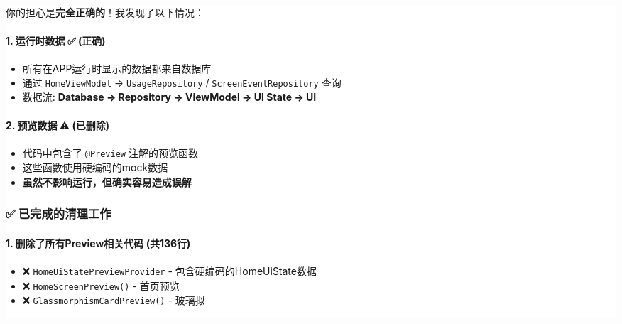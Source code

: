 你的担心是**完全正确的**！我发现了以下情况：

#### 1. **运行时数据 ✅ (正确)**
- 所有在APP运行时显示的数据都来自数据库
- 通过 `HomeViewModel` → `UsageRepository` / `ScreenEventRepository` 查询
- 数据流: **Database → Repository → ViewModel → UI State → UI**

#### 2. **预览数据 ⚠️ (已删除)**
- 代码中包含了 `@Preview` 注解的预览函数
- 这些函数使用硬编码的mock数据
- **虽然不影响运行，但确实容易造成误解**

### ✅ 已完成的清理工作

#### 1. **删除了所有Preview相关代码 (共136行)**
- ❌ `HomeUiStatePreviewProvider` - 包含硬编码的HomeUiState数据
- ❌ `HomeScreenPreview()` - 首页预览
- ❌ `GlassmorphismCardPreview()` - 玻璃拟

---


